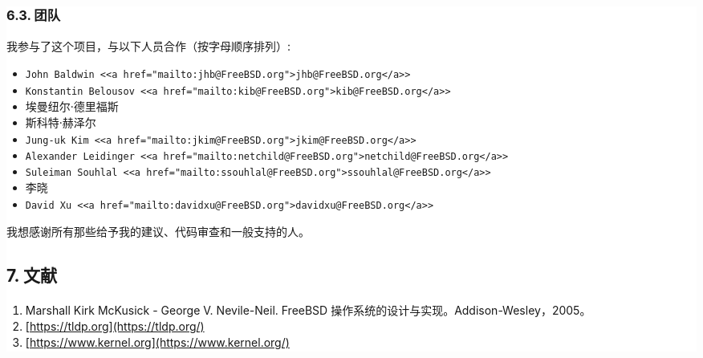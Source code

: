 ### 6.3. 团队

我参与了这个项目，与以下人员合作（按字母顺序排列）:

- `John Baldwin <<a href="mailto:jhb@FreeBSD.org">jhb@FreeBSD.org</a>>`
- `Konstantin Belousov <<a href="mailto:kib@FreeBSD.org">kib@FreeBSD.org</a>>`
- 埃曼纽尔·德里福斯
- 斯科特·赫泽尔
- `Jung-uk Kim <<a href="mailto:jkim@FreeBSD.org">jkim@FreeBSD.org</a>>`
- `Alexander Leidinger <<a href="mailto:netchild@FreeBSD.org">netchild@FreeBSD.org</a>>`
- `Suleiman Souhlal <<a href="mailto:ssouhlal@FreeBSD.org">ssouhlal@FreeBSD.org</a>>`
- 李晓
- `David Xu <<a href="mailto:davidxu@FreeBSD.org">davidxu@FreeBSD.org</a>>`

我想感谢所有那些给予我的建议、代码审查和一般支持的人。

## 7. 文献

1. Marshall Kirk McKusick - George V. Nevile-Neil. FreeBSD 操作系统的设计与实现。Addison-Wesley，2005。
2. [https://tldp.org](https://tldp.org/)
3. [https://www.kernel.org](https://www.kernel.org/)
